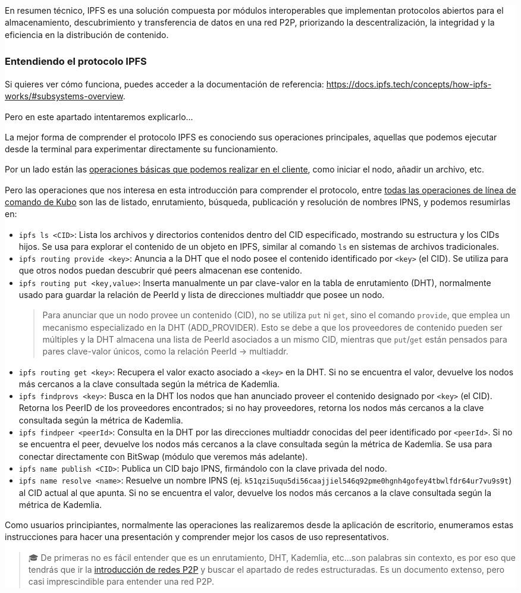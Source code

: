 En resumen técnico, IPFS es una solución compuesta por módulos interoperables que implementan protocolos abiertos para el almacenamiento, descubrimiento y transferencia de datos en una red P2P, priorizando la descentralización, la integridad y la eficiencia en la distribución de contenido.

### Entendiendo el protocolo IPFS

Si quieres ver cómo funciona, puedes acceder a la documentación de referencia: <https://docs.ipfs.tech/concepts/how-ipfs-works/#subsystems-overview>.

Pero en este apartado intentaremos explicarlo...

La mejor forma de comprender el protocolo IPFS es conociendo sus operaciones principales, aquellas que podemos ejecutar desde la terminal para experimentar directamente su funcionamiento.

Por un lado están las [operaciones básicas que podemos realizar en el cliente](https://docs.ipfs.tech/how-to/kubo-basic-cli/#pin-a-file), como iniciar el nodo, añadir un archivo, etc.

Pero las operaciones que nos interesa en esta introducción para comprender el protocolo, entre [todas las operaciones de línea de comando de Kubo](https://docs.ipfs.tech/reference/kubo/cli/#ipfs) son las de listado, enrutamiento, búsqueda, publicación y resolución de nombres IPNS, y podemos resumirlas en:

* `ipfs ls <CID>`: Lista los archivos y directorios contenidos dentro del CID especificado, mostrando su estructura y los CIDs hijos. Se usa para explorar el contenido de un objeto en IPFS, similar al comando `ls` en sistemas de archivos tradicionales.
* `ipfs routing provide <key>`: Anuncia a la DHT que el nodo posee el contenido identificado por `<key>` (el CID). Se utiliza para que otros nodos puedan descubrir qué peers almacenan ese contenido.
* `ipfs routing put <key,value>`: Inserta manualmente un par clave-valor en la tabla de enrutamiento (DHT), normalmente usado para guardar la relación de PeerId y lista de direcciones multiaddr que posee un nodo.  
  > Para anunciar que un nodo provee un contenido (CID), no se utiliza `put` ni `get`, sino el comando `provide`, que emplea un mecanismo especializado en la DHT (ADD_PROVIDER). Esto se debe a que los proveedores de contenido pueden ser múltiples y la DHT almacena una lista de PeerId asociados a un mismo CID, mientras que `put`/`get` están pensados para pares clave-valor únicos, como la relación PeerId → multiaddr.
* `ipfs routing get <key>`: Recupera el valor exacto asociado a `<key>` en la DHT. Si no se encuentra el valor, devuelve los nodos más cercanos a la clave consultada según la métrica de Kademlia.
* `ipfs findprovs <key>`: Busca en la DHT los nodos que han anunciado proveer el contenido designado por `<key>` (el CID). Retorna los PeerID de los proveedores encontrados; si no hay proveedores, retorna los nodos más cercanos a la clave consultada según la métrica de Kademlia.
* `ipfs findpeer <peerId>`: Consulta en la DHT por las direcciones multiaddr conocidas del peer identificado por `<peerId>`. Si no se encuentra el peer, devuelve los nodos más cercanos a la clave consultada según la métrica de Kademlia. Se usa para conectar directamente con BitSwap (módulo que veremos más adelante).
* `ipfs name publish <CID>`: Publica un CID bajo IPNS, firmándolo con la clave privada del nodo.
* `ipfs name resolve <name>`: Resuelve un nombre IPNS (ej. `k51qzi5uqu5di56caajjiel546q92pme0hgnh4gofey4tbwlfdr64ur7vu9s9t`) al CID actual al que apunta. Si no se encuentra el valor, devuelve los nodos más cercanos a la clave consultada según la métrica de Kademlia.

Como usuarios principiantes, normalmente las operaciones las realizaremos desde la aplicación de escritorio, enumeramos estas instrucciones para hacer una presentación y comprender mejor los casos de uso representativos.

> 🎓 De primeras no es fácil entender que es un enrutamiento, DHT, Kademlia, etc...son palabras sin contexto, es por eso que tendrás que ir la [introducción de redes P2P](_misc/p2p_overview.md) y buscar el apartado de redes estructuradas. Es un documento extenso, pero casi imprescindible para entender una red P2P.
